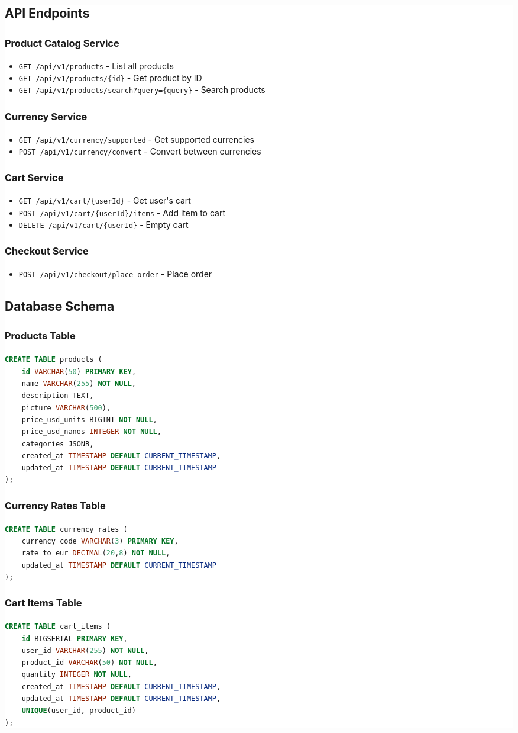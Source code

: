 ## API Endpoints

### Product Catalog Service
- `GET /api/v1/products` - List all products
- `GET /api/v1/products/{id}` - Get product by ID
- `GET /api/v1/products/search?query={query}` - Search products

### Currency Service
- `GET /api/v1/currency/supported` - Get supported currencies
- `POST /api/v1/currency/convert` - Convert between currencies

### Cart Service
- `GET /api/v1/cart/{userId}` - Get user's cart
- `POST /api/v1/cart/{userId}/items` - Add item to cart
- `DELETE /api/v1/cart/{userId}` - Empty cart

### Checkout Service
- `POST /api/v1/checkout/place-order` - Place order

## Database Schema

### Products Table
```sql
CREATE TABLE products (
    id VARCHAR(50) PRIMARY KEY,
    name VARCHAR(255) NOT NULL,
    description TEXT,
    picture VARCHAR(500),
    price_usd_units BIGINT NOT NULL,
    price_usd_nanos INTEGER NOT NULL,
    categories JSONB,
    created_at TIMESTAMP DEFAULT CURRENT_TIMESTAMP,
    updated_at TIMESTAMP DEFAULT CURRENT_TIMESTAMP
);
```

### Currency Rates Table
```sql
CREATE TABLE currency_rates (
    currency_code VARCHAR(3) PRIMARY KEY,
    rate_to_eur DECIMAL(20,8) NOT NULL,
    updated_at TIMESTAMP DEFAULT CURRENT_TIMESTAMP
);
```

### Cart Items Table
```sql
CREATE TABLE cart_items (
    id BIGSERIAL PRIMARY KEY,
    user_id VARCHAR(255) NOT NULL,
    product_id VARCHAR(50) NOT NULL,
    quantity INTEGER NOT NULL,
    created_at TIMESTAMP DEFAULT CURRENT_TIMESTAMP,
    updated_at TIMESTAMP DEFAULT CURRENT_TIMESTAMP,
    UNIQUE(user_id, product_id)
);
```
